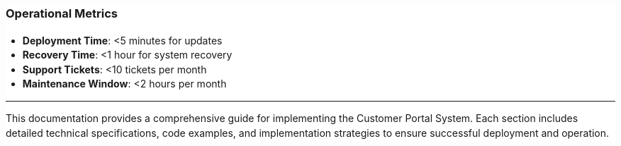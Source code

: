 ### Operational Metrics
- **Deployment Time**: <5 minutes for updates
- **Recovery Time**: <1 hour for system recovery
- **Support Tickets**: <10 tickets per month
- **Maintenance Window**: <2 hours per month

---

This documentation provides a comprehensive guide for implementing the Customer Portal System. Each section includes detailed technical specifications, code examples, and implementation strategies to ensure successful deployment and operation.
